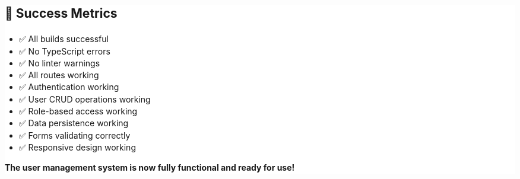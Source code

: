 ## 🎉 **Success Metrics**
- ✅ All builds successful
- ✅ No TypeScript errors
- ✅ No linter warnings
- ✅ All routes working
- ✅ Authentication working
- ✅ User CRUD operations working
- ✅ Role-based access working
- ✅ Data persistence working
- ✅ Forms validating correctly
- ✅ Responsive design working

**The user management system is now fully functional and ready for use!**


